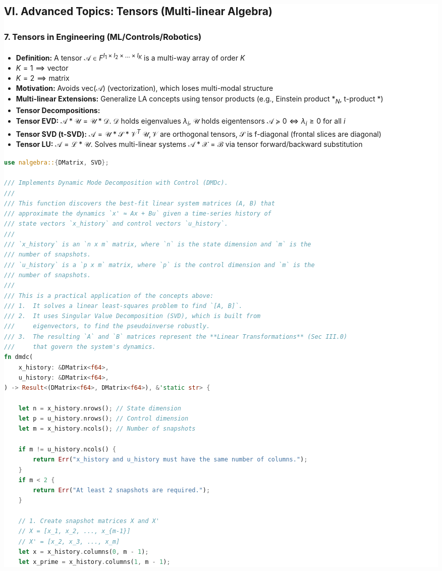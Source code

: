 ## VI. Advanced Topics: Tensors (Multi-linear Algebra)

### 7. Tensors in Engineering (ML/Controls/Robotics)

* **Definition:** A tensor $\mathcal{A} \in F^{I_1 \times I_2 \times \dots \times I_K}$
is a multi-way array of order $K$
* $K=1 \implies \text{vector}$
* $K=2 \implies \text{matrix}$
* **Motivation:** Avoids $\text{vec}(\mathcal{A})$ (vectorization), which loses multi-modal
structure
* **Multi-linear Extensions:** Generalize LA concepts using tensor products (e.g., Einstein
product $*_N$, t-product $*$)
* **Tensor Decompositions:**
* **Tensor EVD:** $\mathcal{A} * \mathcal{U} = \mathcal{U} * \mathcal{D}$. $\mathcal{D}$
holds eigenvalues $\lambda_i$, $\mathcal{U}$ holds eigentensors
$\mathcal{A} \succeq 0 \iff \lambda_i \ge 0$ for all $i$
* **Tensor SVD (t-SVD):** $\mathcal{A} = \mathcal{U} * \mathcal{S} * \mathcal{V}^T$
$\mathcal{U}, \mathcal{V}$ are orthogonal tensors, $\mathcal{S}$ is f-diagonal (frontal
slices are diagonal)
* **Tensor LU:** $\mathcal{A} = \mathcal{L} * \mathcal{U}$. Solves multi-linear systems
$\mathcal{A} * \mathcal{X} = \mathcal{B}$ via tensor forward/backward substitution

```rust
use nalgebra::{DMatrix, SVD};

/// Implements Dynamic Mode Decomposition with Control (DMDc).
///
/// This function discovers the best-fit linear system matrices (A, B) that
/// approximate the dynamics `x' ≈ Ax + Bu` given a time-series history of
/// state vectors `x_history` and control vectors `u_history`.
///
/// `x_history` is an `n x m` matrix, where `n` is the state dimension and `m` is the
/// number of snapshots.
/// `u_history` is a `p x m` matrix, where `p` is the control dimension and `m` is the
/// number of snapshots.
///
/// This is a practical application of the concepts above:
/// 1.  It solves a linear least-squares problem to find `[A, B]`.
/// 2.  It uses Singular Value Decomposition (SVD), which is built from
///     eigenvectors, to find the pseudoinverse robustly.
/// 3.  The resulting `A` and `B` matrices represent the **Linear Transformations** (Sec III.0)
///     that govern the system's dynamics.
fn dmdc(
    x_history: &DMatrix<f64>,
    u_history: &DMatrix<f64>,
) -> Result<(DMatrix<f64>, DMatrix<f64>), &'static str> {

    let n = x_history.nrows(); // State dimension
    let p = u_history.nrows(); // Control dimension
    let m = x_history.ncols(); // Number of snapshots

    if m != u_history.ncols() {
        return Err("x_history and u_history must have the same number of columns.");
    }
    if m < 2 {
        return Err("At least 2 snapshots are required.");
    }

    // 1. Create snapshot matrices X and X'
    // X = [x_1, x_2, ..., x_{m-1}]
    // X' = [x_2, x_3, ..., x_m]
    let x = x_history.columns(0, m - 1);
    let x_prime = x_history.columns(1, m - 1);
```